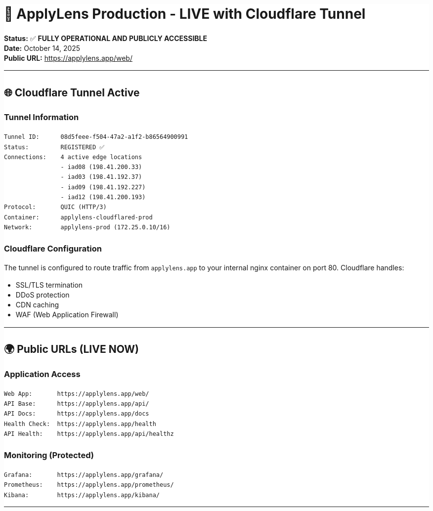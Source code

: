 # 🎉 ApplyLens Production - LIVE with Cloudflare Tunnel

**Status:** ✅ **FULLY OPERATIONAL AND PUBLICLY ACCESSIBLE**  
**Date:** October 14, 2025  
**Public URL:** https://applylens.app/web/

---

## 🌐 Cloudflare Tunnel Active

### Tunnel Information
```
Tunnel ID:      08d5feee-f504-47a2-a1f2-b86564900991
Status:         REGISTERED ✅
Connections:    4 active edge locations
                - iad08 (198.41.200.33)
                - iad03 (198.41.192.37)
                - iad09 (198.41.192.227)
                - iad12 (198.41.200.193)
Protocol:       QUIC (HTTP/3)
Container:      applylens-cloudflared-prod
Network:        applylens-prod (172.25.0.10/16)
```

### Cloudflare Configuration
The tunnel is configured to route traffic from `applylens.app` to your internal nginx container on port 80. Cloudflare handles:
- SSL/TLS termination
- DDoS protection
- CDN caching
- WAF (Web Application Firewall)

---

## 🌍 Public URLs (LIVE NOW)

### Application Access
```
Web App:       https://applylens.app/web/
API Base:      https://applylens.app/api/
API Docs:      https://applylens.app/docs
Health Check:  https://applylens.app/health
API Health:    https://applylens.app/api/healthz
```

### Monitoring (Protected)
```
Grafana:       https://applylens.app/grafana/
Prometheus:    https://applylens.app/prometheus/
Kibana:        https://applylens.app/kibana/
```

---